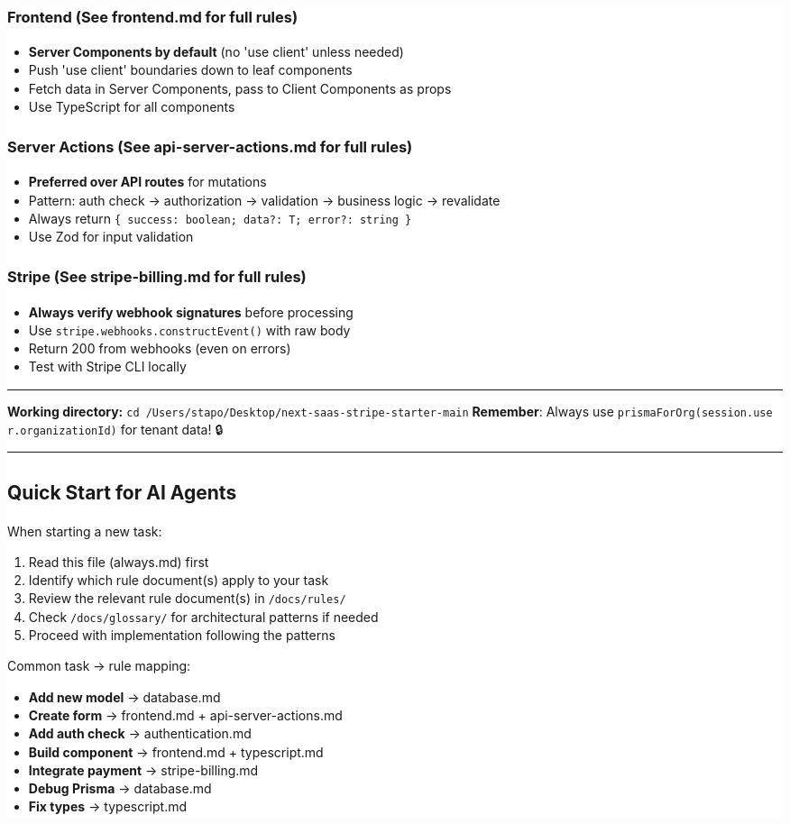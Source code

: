 ### Frontend (See frontend.md for full rules)
- **Server Components by default** (no 'use client' unless needed)
- Push 'use client' boundaries down to leaf components
- Fetch data in Server Components, pass to Client Components as props
- Use TypeScript for all components

### Server Actions (See api-server-actions.md for full rules)
- **Preferred over API routes** for mutations
- Pattern: auth check → authorization → validation → business logic → revalidate
- Always return `{ success: boolean; data?: T; error?: string }`
- Use Zod for input validation

### Stripe (See stripe-billing.md for full rules)
- **Always verify webhook signatures** before processing
- Use `stripe.webhooks.constructEvent()` with raw body
- Return 200 from webhooks (even on errors)
- Test with Stripe CLI locally

---

**Working directory:** `cd /Users/stapo/Desktop/next-saas-stripe-starter-main`
**Remember**: Always use `prismaForOrg(session.user.organizationId)` for tenant data! 🔒

---

## Quick Start for AI Agents

When starting a new task:
1. Read this file (always.md) first
2. Identify which rule document(s) apply to your task
3. Review the relevant rule document(s) in `/docs/rules/`
4. Check `/docs/glossary/` for architectural patterns if needed
5. Proceed with implementation following the patterns

Common task → rule mapping:
- **Add new model** → database.md
- **Create form** → frontend.md + api-server-actions.md
- **Add auth check** → authentication.md
- **Build component** → frontend.md + typescript.md
- **Integrate payment** → stripe-billing.md
- **Debug Prisma** → database.md
- **Fix types** → typescript.md
